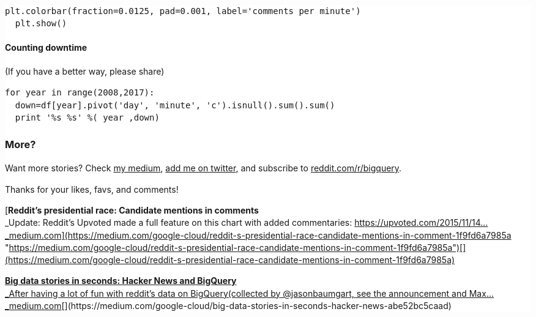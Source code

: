 <pre name="68e7" id="68e7" class="graf graf--pre graf-after--pre">plt.colorbar(fraction=0.0125, pad=0.001, label='comments per minute')  
  plt.show()</pre>

#### Counting downtime

(If you have a better way, please share)

<pre name="04e7" id="04e7" class="graf graf--pre graf-after--p">for year in range(2008,2017):  
  down=df[year].pivot('day', 'minute', 'c').isnull().sum().sum()  
  print '%s %s' %( year ,down)</pre>

### More?

Want more stories? Check [my medium](http://medium.com/@hoffa/), [add me on twitter](http://twitter.com/felipehoffa), and subscribe to [reddit.com/r/bigquery](https://reddit.com/r/bigquery).

Thanks for your likes, favs, and comments!

[**Reddit’s presidential race: Candidate mentions in comments**  
_Update: Reddit’s Upvoted made a full feature on this chart with added commentaries: https://upvoted.com/2015/11/14…_medium.com](https://medium.com/google-cloud/reddit-s-presidential-race-candidate-mentions-in-comment-1f9fd6a7985a "https://medium.com/google-cloud/reddit-s-presidential-race-candidate-mentions-in-comment-1f9fd6a7985a")[](https://medium.com/google-cloud/reddit-s-presidential-race-candidate-mentions-in-comment-1f9fd6a7985a)

[**Big data stories in seconds: Hacker News and BigQuery**  
_After having a lot of fun with reddit’s data on BigQuery(collected by @jasonbaumgart, see the announcement and Max…_medium.com](https://medium.com/google-cloud/big-data-stories-in-seconds-hacker-news-abe52bc5caad "https://medium.com/google-cloud/big-data-stories-in-seconds-hacker-news-abe52bc5caad")[](https://medium.com/google-cloud/big-data-stories-in-seconds-hacker-news-abe52bc5caad)





<iframe data-width="854" data-height="480" width="700" height="393" src="https://medium.freecodecamp.org/media/f10a870a54f6b381b6cfb822bc800b0c?postId=b3d7b11046e0" data-media-id="f10a870a54f6b381b6cfb822bc800b0c" allowfullscreen="" frameborder="0"></iframe>












